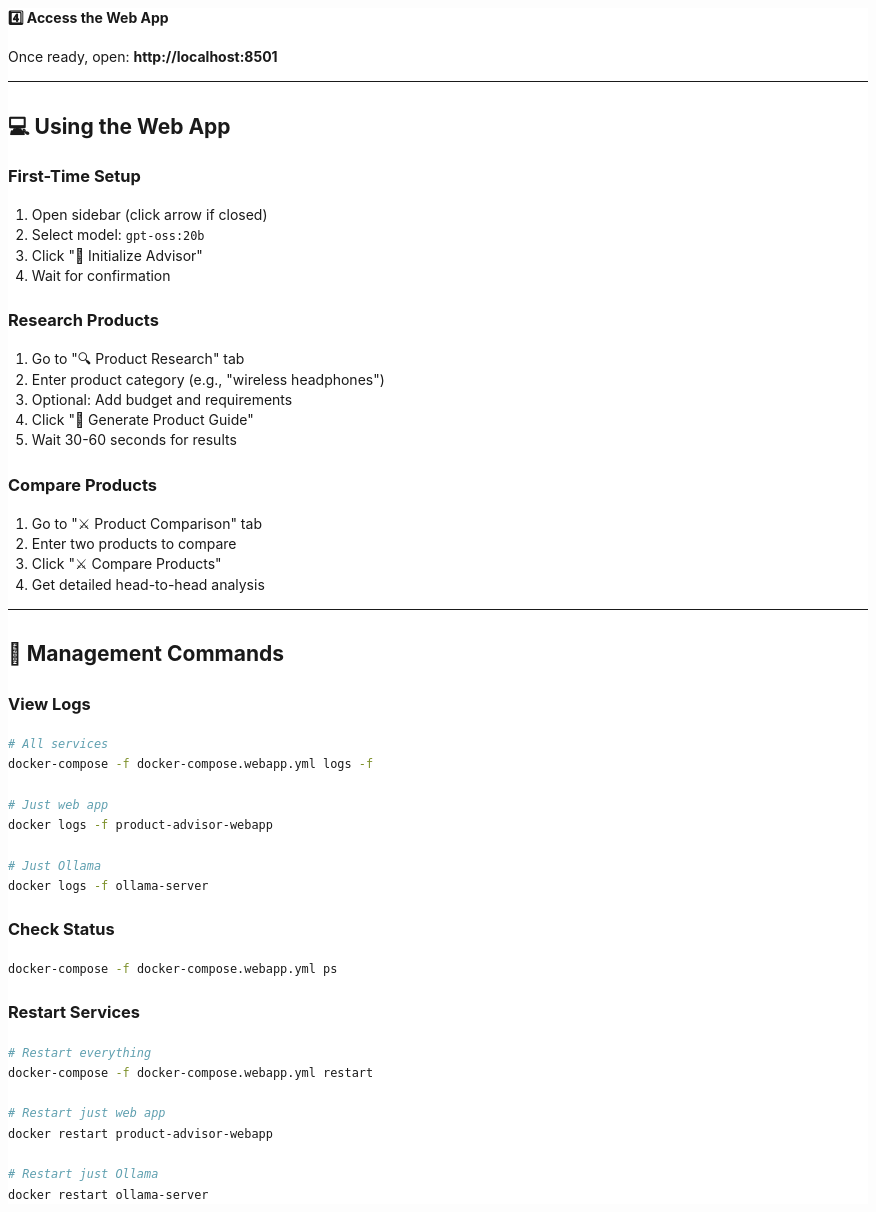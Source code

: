 #### 4️⃣ **Access the Web App**
Once ready, open: **http://localhost:8501**

---

## 💻 Using the Web App

### First-Time Setup
1. Open sidebar (click arrow if closed)
2. Select model: `gpt-oss:20b`
3. Click "🔄 Initialize Advisor"
4. Wait for confirmation

### Research Products
1. Go to "🔍 Product Research" tab
2. Enter product category (e.g., "wireless headphones")
3. Optional: Add budget and requirements
4. Click "🚀 Generate Product Guide"
5. Wait 30-60 seconds for results

### Compare Products
1. Go to "⚔️ Product Comparison" tab
2. Enter two products to compare
3. Click "⚔️ Compare Products"
4. Get detailed head-to-head analysis

---

## 🔧 Management Commands

### View Logs
```bash
# All services
docker-compose -f docker-compose.webapp.yml logs -f

# Just web app
docker logs -f product-advisor-webapp

# Just Ollama
docker logs -f ollama-server
```

### Check Status
```bash
docker-compose -f docker-compose.webapp.yml ps
```

### Restart Services
```bash
# Restart everything
docker-compose -f docker-compose.webapp.yml restart

# Restart just web app
docker restart product-advisor-webapp

# Restart just Ollama
docker restart ollama-server
```
